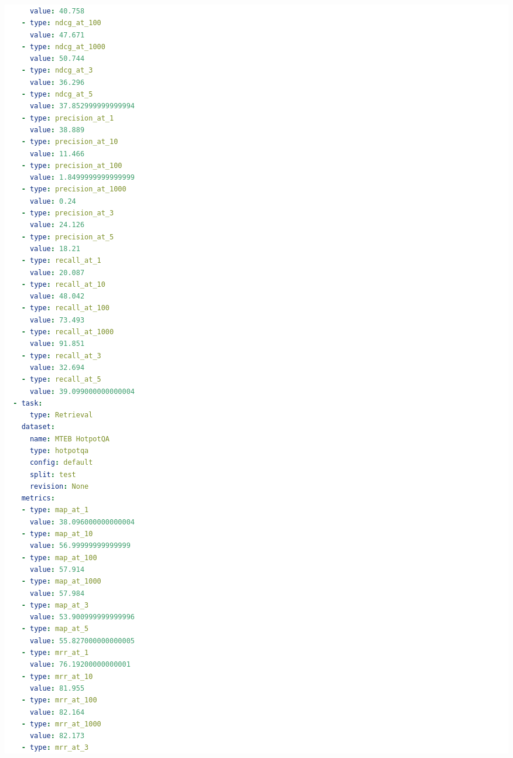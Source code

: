 ```yaml
      value: 40.758
    - type: ndcg_at_100
      value: 47.671
    - type: ndcg_at_1000
      value: 50.744
    - type: ndcg_at_3
      value: 36.296
    - type: ndcg_at_5
      value: 37.852999999999994
    - type: precision_at_1
      value: 38.889
    - type: precision_at_10
      value: 11.466
    - type: precision_at_100
      value: 1.8499999999999999
    - type: precision_at_1000
      value: 0.24
    - type: precision_at_3
      value: 24.126
    - type: precision_at_5
      value: 18.21
    - type: recall_at_1
      value: 20.087
    - type: recall_at_10
      value: 48.042
    - type: recall_at_100
      value: 73.493
    - type: recall_at_1000
      value: 91.851
    - type: recall_at_3
      value: 32.694
    - type: recall_at_5
      value: 39.099000000000004
  - task:
      type: Retrieval
    dataset:
      name: MTEB HotpotQA
      type: hotpotqa
      config: default
      split: test
      revision: None
    metrics:
    - type: map_at_1
      value: 38.096000000000004
    - type: map_at_10
      value: 56.99999999999999
    - type: map_at_100
      value: 57.914
    - type: map_at_1000
      value: 57.984
    - type: map_at_3
      value: 53.900999999999996
    - type: map_at_5
      value: 55.827000000000005
    - type: mrr_at_1
      value: 76.19200000000001
    - type: mrr_at_10
      value: 81.955
    - type: mrr_at_100
      value: 82.164
    - type: mrr_at_1000
      value: 82.173
    - type: mrr_at_3
```